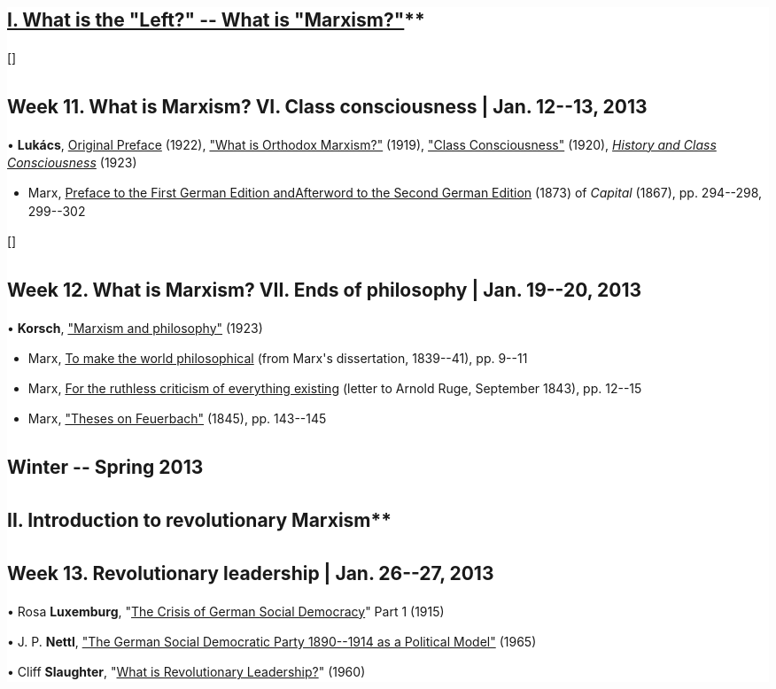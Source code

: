 ## [I. What is the "Left?" -- What is "Marxism?"](/2012/07/30/platypus-primary-marxist-reading-group-summer-and-fallautumn-2012-winter-2013/)**

[]

## Week 11. What is Marxism? VI. Class consciousness | Jan. 12--13, 2013

• **Lukács**, [Original Preface](http://www.marxists.org/archive/lukacs/works/history/preface-1922.htm) (1922), ["What is Orthodox Marxism?"](http://www.marxists.org/archive/lukacs/works/history/orthodox.htm) (1919), ["Class Consciousness"](http://www.marxists.org/archive/lukacs/works/history/lukacs3.htm) (1920), [*History and Class Consciousness*](http://www.amazon.com/History-Class-Consciousness-Georg-Luk%C3%A1cs/dp/0262620200/sr=1-1/qid=1170622606/ref=pd_bbs_sr_1/102-9337918-8790515?ie=UTF8&s=books) (1923)

* Marx, [Preface to the First German Edition and](http://www.marxists.org/archive/marx/works/1867-c1/p1.htm%20target=)[Afterword to the Second German Edition](http://www.marxists.org/archive/marx/works/1867-c1/p3.htm) (1873) of *Capital* (1867), pp. 294--298, 299--302



[]

## Week 12. What is Marxism? VII. Ends of philosophy | Jan. 19--20, 2013

• **Korsch**, ["Marxism and philosophy"](/file/readings/korsch_marxismandphilosophy.pdf) (1923)

* Marx, [To make the world philosophical](/file/readings/marx_earlyphilosophicalcritique_mereader9-15.pdf) (from Marx's dissertation, 1839--41), pp. 9--11

* Marx, [For the ruthless criticism of everything existing](/file/readings/marx_earlyphilosophicalcritique_mereader9-15.pdf) (letter to Arnold Ruge, September 1843), pp. 12--15

* Marx, ["Theses on Feuerbach"](http://www.marxists.org/archive/marx/works/1845/theses/theses.htm) (1845), pp. 143--145


## Winter -- Spring 2013

## II. Introduction to revolutionary Marxism**


## Week 13. Revolutionary leadership | Jan. 26--27, 2013

• Rosa **Luxemburg**, "[The Crisis of German Social Democracy](/file/readings/readings/luxemburg_junius.pdf)" Part 1 (1915)

• J. P. **Nettl**, ["The German Social Democratic Party 1890--1914 as a Political Model"](/file/readings/readings/nettljp_spd.pdf) (1965)

• Cliff **Slaughter**, "[What is Revolutionary Leadership?](http://www.marxists.org/history/etol/writers/slaughter/1960/10/leadership.html)" (1960)
